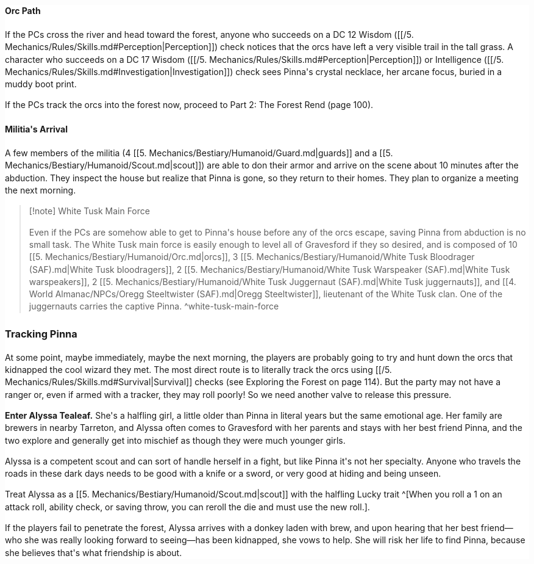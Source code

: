 #### Orc Path

If the PCs cross the river and head toward the forest, anyone who succeeds on a DC 12 Wisdom ([[/5. Mechanics/Rules/Skills.md#Perception\|Perception]]) check notices that the orcs have left a very visible trail in the tall grass. A character who succeeds on a DC 17 Wisdom ([[/5. Mechanics/Rules/Skills.md#Perception\|Perception]]) or Intelligence ([[/5. Mechanics/Rules/Skills.md#Investigation\|Investigation]]) check sees Pinna's crystal necklace, her arcane focus, buried in a muddy boot print.

If the PCs track the orcs into the forest now, proceed to Part 2: The Forest Rend (page 100).

#### Militia's Arrival

A few members of the militia (4 [[5. Mechanics/Bestiary/Humanoid/Guard.md\|guards]] and a [[5. Mechanics/Bestiary/Humanoid/Scout.md\|scout]]) are able to don their armor and arrive on the scene about 10 minutes after the abduction. They inspect the house but realize that Pinna is gone, so they return to their homes. They plan to organize a meeting the next morning.

> [!note] White Tusk Main Force
> 
> Even if the PCs are somehow able to get to Pinna's house before any of the orcs escape, saving Pinna from abduction is no small task. The White Tusk main force is easily enough to level all of Gravesford if they so desired, and is composed of 10 [[5. Mechanics/Bestiary/Humanoid/Orc.md\|orcs]], 3 [[5. Mechanics/Bestiary/Humanoid/White Tusk Bloodrager (SAF).md\|White Tusk bloodragers]], 2 [[5. Mechanics/Bestiary/Humanoid/White Tusk Warspeaker (SAF).md\|White Tusk warspeakers]], 2 [[5. Mechanics/Bestiary/Humanoid/White Tusk Juggernaut (SAF).md\|White Tusk juggernauts]], and [[4. World Almanac/NPCs/Oregg Steeltwister (SAF).md\|Oregg Steeltwister]], lieutenant of the White Tusk clan. One of the juggernauts carries the captive Pinna.
^white-tusk-main-force

### Tracking Pinna

At some point, maybe immediately, maybe the next morning, the players are probably going to try and hunt down the orcs that kidnapped the cool wizard they met. The most direct route is to literally track the orcs using [[/5. Mechanics/Rules/Skills.md#Survival\|Survival]] checks (see Exploring the Forest on page 114). But the party may not have a ranger or, even if armed with a tracker, they may roll poorly! So we need another valve to release this pressure.

**Enter Alyssa Tealeaf.** She's a halfling girl, a little older than Pinna in literal years but the same emotional age. Her family are brewers in nearby Tarreton, and Alyssa often comes to Gravesford with her parents and stays with her best friend Pinna, and the two explore and generally get into mischief as though they were much younger girls.

Alyssa is a competent scout and can sort of handle herself in a fight, but like Pinna it's not her specialty. Anyone who travels the roads in these dark days needs to be good with a knife or a sword, or very good at hiding and being unseen.

Treat Alyssa as a [[5. Mechanics/Bestiary/Humanoid/Scout.md\|scout]] with the halfling Lucky trait ^[When you roll a 1 on an attack roll, ability check, or saving throw, you can reroll the die and must use the new roll.].

If the players fail to penetrate the forest, Alyssa arrives with a donkey laden with brew, and upon hearing that her best friend—who she was really looking forward to seeing—has been kidnapped, she vows to help. She will risk her life to find Pinna, because she believes that's what friendship is about.
